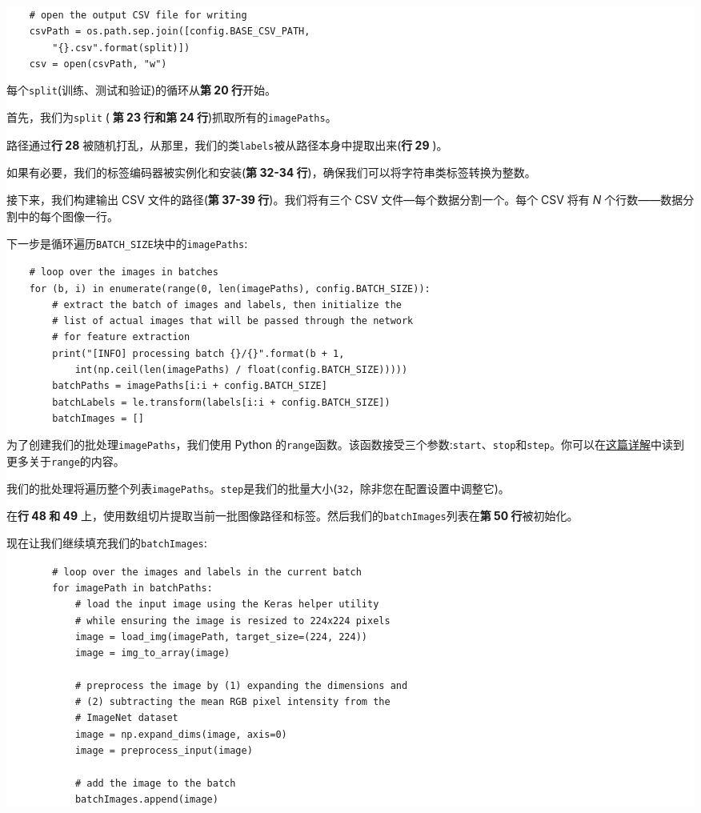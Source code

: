 ```
	# open the output CSV file for writing
	csvPath = os.path.sep.join([config.BASE_CSV_PATH,
		"{}.csv".format(split)])
	csv = open(csvPath, "w")

```

每个`split`(训练、测试和验证)的循环从**第 20 行**开始。

首先，我们为`split` ( **第 23 行和第 24 行**)抓取所有的`imagePaths`。

路径通过**行 28** 被随机打乱，从那里，我们的类`labels`被从路径本身中提取出来(**行 29** )。

如果有必要，我们的标签编码器被实例化和安装(**第 32-34 行**)，确保我们可以将字符串类标签转换为整数。

接下来，我们构建输出 CSV 文件的路径(**第 37-39 行**)。我们将有三个 CSV 文件—每个数据分割一个。每个 CSV 将有 *N* 个行数——数据分割中的每个图像一行。

下一步是循环遍历`BATCH_SIZE`块中的`imagePaths`:

```
	# loop over the images in batches
	for (b, i) in enumerate(range(0, len(imagePaths), config.BATCH_SIZE)):
		# extract the batch of images and labels, then initialize the
		# list of actual images that will be passed through the network
		# for feature extraction
		print("[INFO] processing batch {}/{}".format(b + 1,
			int(np.ceil(len(imagePaths) / float(config.BATCH_SIZE)))))
		batchPaths = imagePaths[i:i + config.BATCH_SIZE]
		batchLabels = le.transform(labels[i:i + config.BATCH_SIZE])
		batchImages = []

```

为了创建我们的批处理`imagePaths`，我们使用 Python 的`range`函数。该函数接受三个参数:`start`、`stop`和`step`。你可以在[这篇详解](https://realpython.com/python-range/)中读到更多关于`range`的内容。

我们的批处理将遍历整个列表`imagePaths`。`step`是我们的批量大小(`32`，除非您在配置设置中调整它)。

在**行 48 和 49** 上，使用数组切片提取当前一批图像路径和标签。然后我们的`batchImages`列表在**第 50 行**被初始化。

现在让我们继续填充我们的`batchImages`:

```
		# loop over the images and labels in the current batch
		for imagePath in batchPaths:
			# load the input image using the Keras helper utility
			# while ensuring the image is resized to 224x224 pixels
			image = load_img(imagePath, target_size=(224, 224))
			image = img_to_array(image)

			# preprocess the image by (1) expanding the dimensions and
			# (2) subtracting the mean RGB pixel intensity from the
			# ImageNet dataset
			image = np.expand_dims(image, axis=0)
			image = preprocess_input(image)

			# add the image to the batch
			batchImages.append(image)

```
